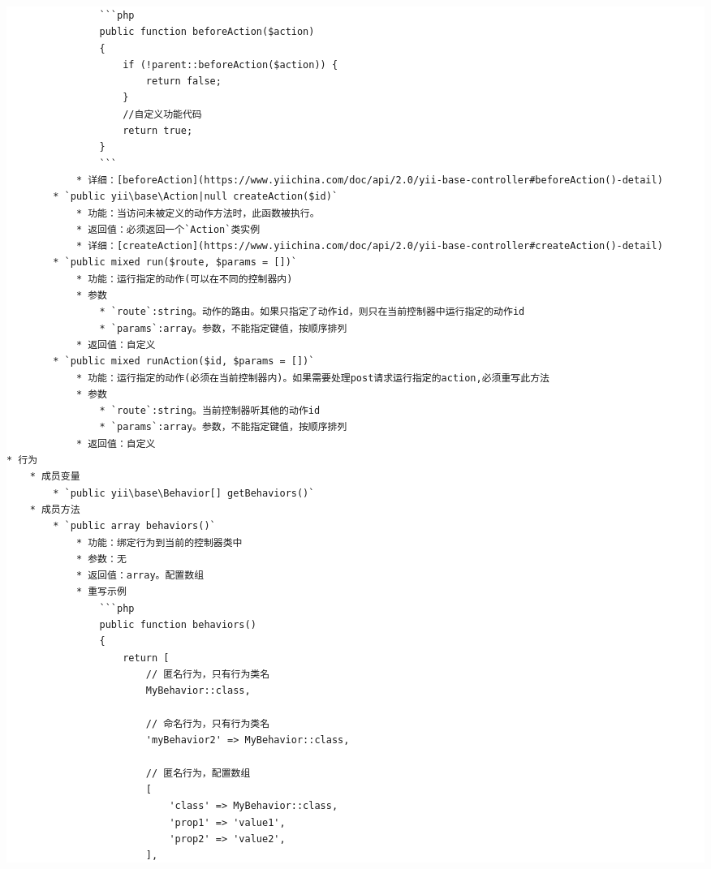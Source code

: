                     ```php
                    public function beforeAction($action)
                    {
                        if (!parent::beforeAction($action)) {
                            return false;
                        }
                        //自定义功能代码
                        return true; 
                    }
                    ```
                * 详细：[beforeAction](https://www.yiichina.com/doc/api/2.0/yii-base-controller#beforeAction()-detail)
            * `public yii\base\Action|null createAction($id)`
                * 功能：当访问未被定义的动作方法时，此函数被执行。
                * 返回值：必须返回一个`Action`类实例
                * 详细：[createAction](https://www.yiichina.com/doc/api/2.0/yii-base-controller#createAction()-detail)
            * `public mixed run($route, $params = [])`
                * 功能：运行指定的动作(可以在不同的控制器内)
                * 参数  
                    * `route`:string。动作的路由。如果只指定了动作id，则只在当前控制器中运行指定的动作id
                    * `params`:array。参数，不能指定键值，按顺序排列
                * 返回值：自定义
            * `public mixed runAction($id, $params = [])`
                * 功能：运行指定的动作(必须在当前控制器内)。如果需要处理post请求运行指定的action,必须重写此方法
                * 参数  
                    * `route`:string。当前控制器听其他的动作id
                    * `params`:array。参数，不能指定键值，按顺序排列
                * 返回值：自定义
    * 行为
        * 成员变量
            * `public yii\base\Behavior[] getBehaviors()`
        * 成员方法
            * `public array behaviors()`
                * 功能：绑定行为到当前的控制器类中
                * 参数：无
                * 返回值：array。配置数组
                * 重写示例
                    ```php
                    public function behaviors()
                    {
                        return [
                            // 匿名行为，只有行为类名
                            MyBehavior::class,

                            // 命名行为，只有行为类名
                            'myBehavior2' => MyBehavior::class,

                            // 匿名行为，配置数组
                            [
                                'class' => MyBehavior::class,
                                'prop1' => 'value1',
                                'prop2' => 'value2',
                            ],
